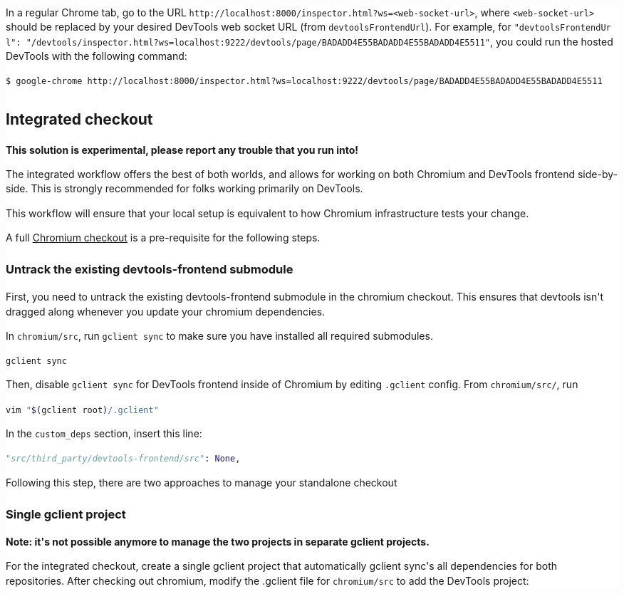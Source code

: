In a regular Chrome tab, go to the URL `http://localhost:8000/inspector.html?ws=<web-socket-url>`, where `<web-socket-url>` should be replaced by
your desired DevTools web socket URL (from `devtoolsFrontendUrl`). For example, for
`"devtoolsFrontendUrl": "/devtools/inspector.html?ws=localhost:9222/devtools/page/BADADD4E55BADADD4E55BADADD4E5511"`,
you could run the hosted DevTools with the following command:

```
$ google-chrome http://localhost:8000/inspector.html?ws=localhost:9222/devtools/page/BADADD4E55BADADD4E55BADADD4E5511
```

## Integrated checkout

**This solution is experimental, please report any trouble that you run into!**

The integrated workflow offers the best of both worlds, and allows for working on both Chromium and DevTools frontend
side-by-side. This is strongly recommended for folks working primarily on DevTools.

This workflow will ensure that your local setup is equivalent to how Chromium infrastructure tests your change.

A full [Chromium checkout](#Chromium-checkout) is a pre-requisite for the following steps.

### Untrack the existing devtools-frontend submodule

First, you need to untrack the existing devtools-frontend submodule in the chromium checkout. This ensures that devtools
isn't dragged along whenever you update your chromium dependencies.

In `chromium/src`, run `gclient sync` to make sure you have installed all required submodules.

```bash
gclient sync
```

Then, disable `gclient sync` for DevTools frontend inside of Chromium by editing `.gclient` config. From
`chromium/src/`, run

```bash
vim "$(gclient root)/.gclient"
```

In the `custom_deps` section, insert this line:

```python
"src/third_party/devtools-frontend/src": None,
```

Following this step, there are two approaches to manage your standalone checkout

### Single gclient project

**Note: it's not possible anymore to manage the two projects in separate gclient projects.**

For the integrated checkout, create a single gclient project that automatically gclient sync's all dependencies for both
repositories. After checking out chromium, modify the .gclient file for `chromium/src` to add the DevTools project:
